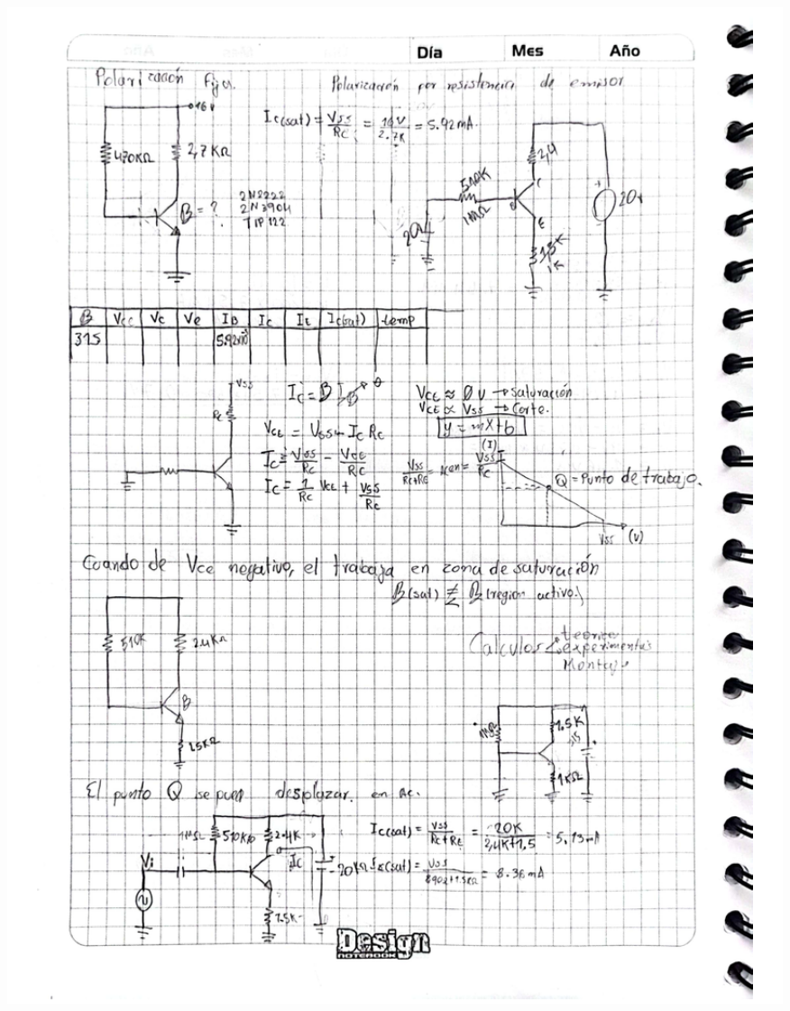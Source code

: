 <div id="header" align="center"> <img src="/images/CamScanner 19-05-2024 16.25_27.jpg" width="100%"/> </div>